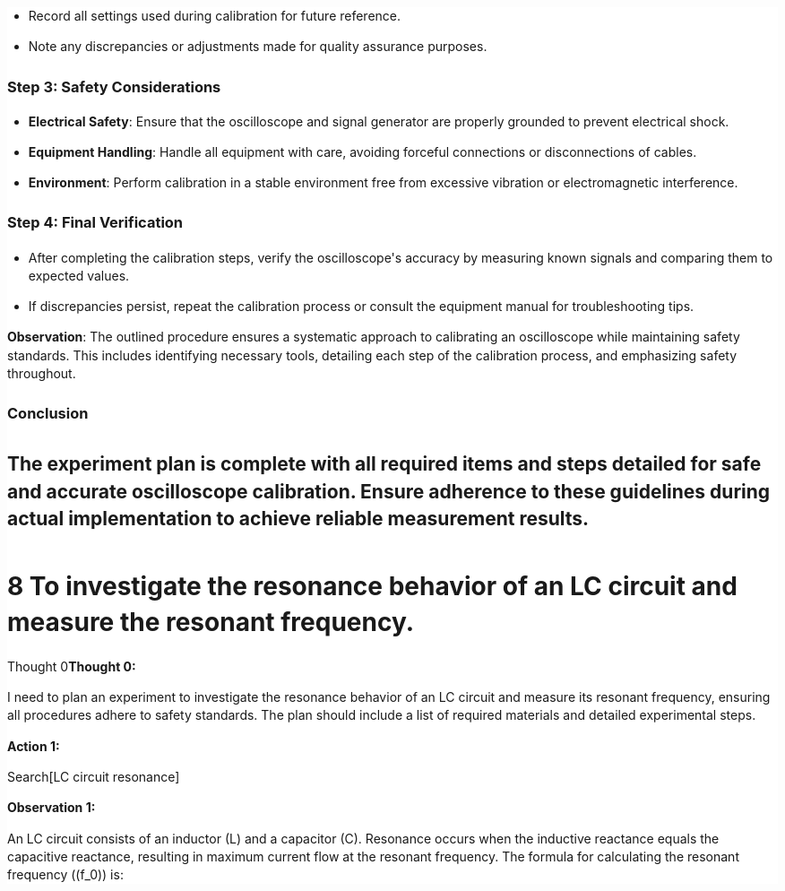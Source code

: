    - Record all settings used during calibration for future reference.

   - Note any discrepancies or adjustments made for quality assurance purposes.



### Step 3: Safety Considerations

- **Electrical Safety**: Ensure that the oscilloscope and signal generator are properly grounded to prevent electrical shock.
- **Equipment Handling**: Handle all equipment with care, avoiding forceful connections or disconnections of cables.

- **Environment**: Perform calibration in a stable environment free from excessive vibration or electromagnetic interference.



### Step 4: Final Verification

- After completing the calibration steps, verify the oscilloscope's accuracy by measuring known signals and comparing them to expected values.

- If discrepancies persist, repeat the calibration process or consult the equipment manual for troubleshooting tips.



**Observation**: The outlined procedure ensures a systematic approach to calibrating an oscilloscope while maintaining safety standards. This includes identifying necessary tools, detailing each step of the calibration process, and emphasizing safety throughout.



### Conclusion

The experiment plan is complete with all required items and steps detailed for safe and accurate oscilloscope calibration. Ensure adherence to these guidelines during actual implementation to achieve reliable measurement results.
---
# 8 To investigate the resonance behavior of an LC circuit and measure the resonant frequency.
Thought 0**Thought 0:**  

I need to plan an experiment to investigate the resonance behavior of an LC circuit and measure its resonant frequency, ensuring all procedures adhere to safety standards. The plan should include a list of required materials and detailed experimental steps.



**Action 1:**  

Search[LC circuit resonance]  



**Observation 1:**  

An LC circuit consists of an inductor (L) and a capacitor (C). Resonance occurs when the inductive reactance equals the capacitive reactance, resulting in maximum current flow at the resonant frequency. The formula for calculating the resonant frequency (\(f_0\)) is:  
